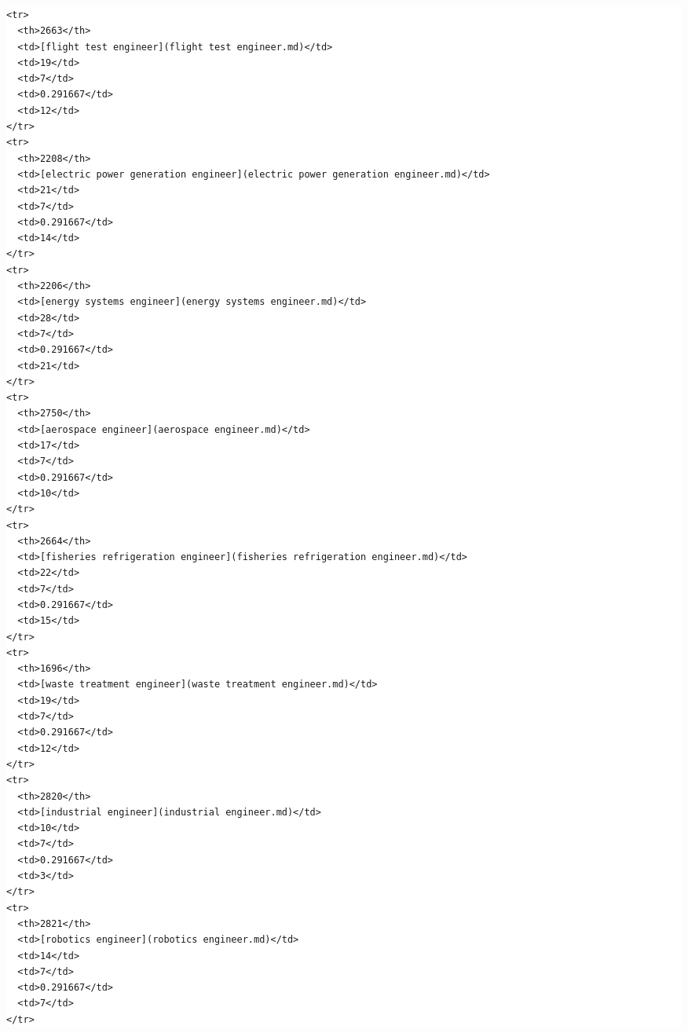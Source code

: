     <tr>
      <th>2663</th>
      <td>[flight test engineer](flight test engineer.md)</td>
      <td>19</td>
      <td>7</td>
      <td>0.291667</td>
      <td>12</td>
    </tr>
    <tr>
      <th>2208</th>
      <td>[electric power generation engineer](electric power generation engineer.md)</td>
      <td>21</td>
      <td>7</td>
      <td>0.291667</td>
      <td>14</td>
    </tr>
    <tr>
      <th>2206</th>
      <td>[energy systems engineer](energy systems engineer.md)</td>
      <td>28</td>
      <td>7</td>
      <td>0.291667</td>
      <td>21</td>
    </tr>
    <tr>
      <th>2750</th>
      <td>[aerospace engineer](aerospace engineer.md)</td>
      <td>17</td>
      <td>7</td>
      <td>0.291667</td>
      <td>10</td>
    </tr>
    <tr>
      <th>2664</th>
      <td>[fisheries refrigeration engineer](fisheries refrigeration engineer.md)</td>
      <td>22</td>
      <td>7</td>
      <td>0.291667</td>
      <td>15</td>
    </tr>
    <tr>
      <th>1696</th>
      <td>[waste treatment engineer](waste treatment engineer.md)</td>
      <td>19</td>
      <td>7</td>
      <td>0.291667</td>
      <td>12</td>
    </tr>
    <tr>
      <th>2820</th>
      <td>[industrial engineer](industrial engineer.md)</td>
      <td>10</td>
      <td>7</td>
      <td>0.291667</td>
      <td>3</td>
    </tr>
    <tr>
      <th>2821</th>
      <td>[robotics engineer](robotics engineer.md)</td>
      <td>14</td>
      <td>7</td>
      <td>0.291667</td>
      <td>7</td>
    </tr>